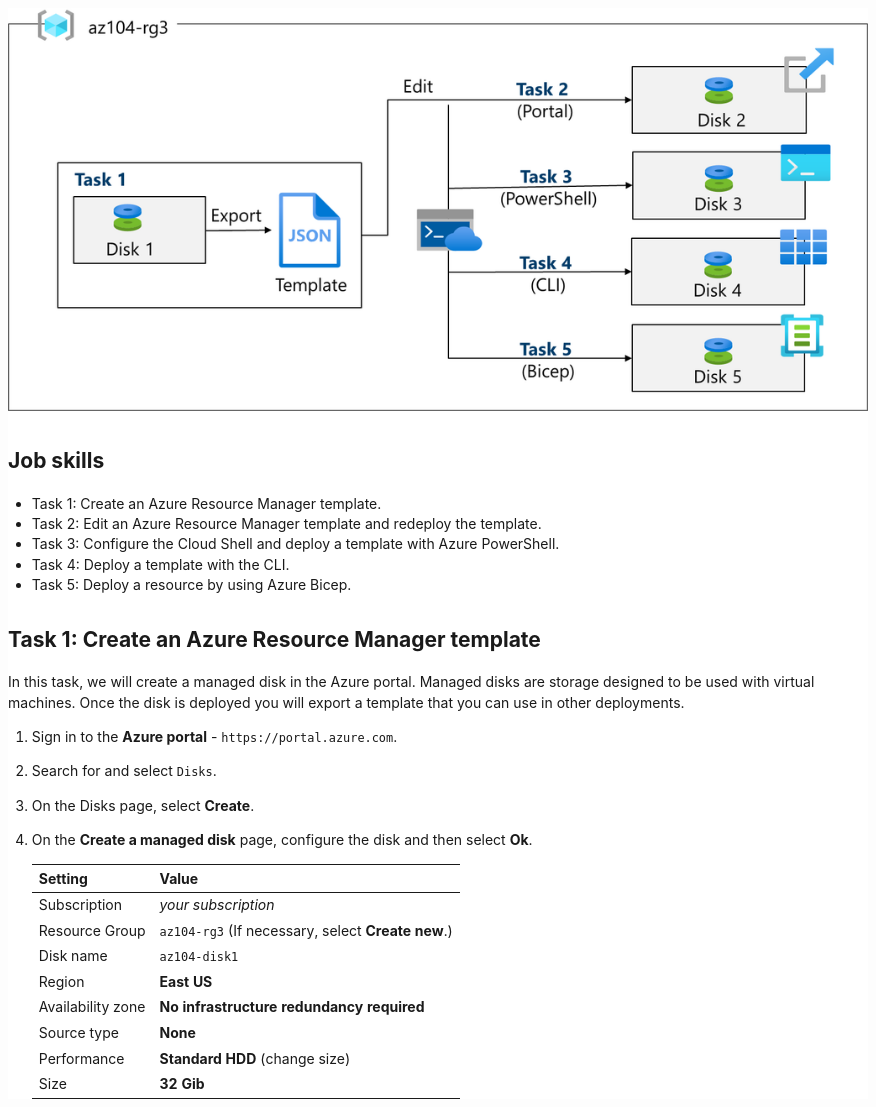 ![Diagram of the tasks.](../media/az104-lab03-architecture.png)

## Job skills

+ Task 1: Create an Azure Resource Manager template.
+ Task 2: Edit an Azure Resource Manager template and redeploy the template.
+ Task 3: Configure the Cloud Shell and deploy a template with Azure PowerShell.
+ Task 4: Deploy a template with the CLI. 
+ Task 5: Deploy a resource by using Azure Bicep.

## Task 1: Create an Azure Resource Manager template

In this task, we will create a managed disk in the Azure portal. Managed disks are storage designed to be used with virtual machines. Once the disk is deployed you will export a template that you can use in other deployments.

1. Sign in to the **Azure portal** - `https://portal.azure.com`.

1. Search for and select `Disks`.

1. On the Disks page, select **Create**.

1. On the **Create a managed disk** page, configure the disk and then select **Ok**. 
    
    | Setting | Value |
    | --- | --- |
    | Subscription | *your subscription* | 
    | Resource Group | `az104-rg3` (If necessary, select **Create new**.)
    | Disk name | `az104-disk1` | 
    | Region | **East US** |
    | Availability zone | **No infrastructure redundancy required** | 
    | Source type | **None** |
    | Performance | **Standard HDD** (change size) |
    | Size | **32 Gib** | 
